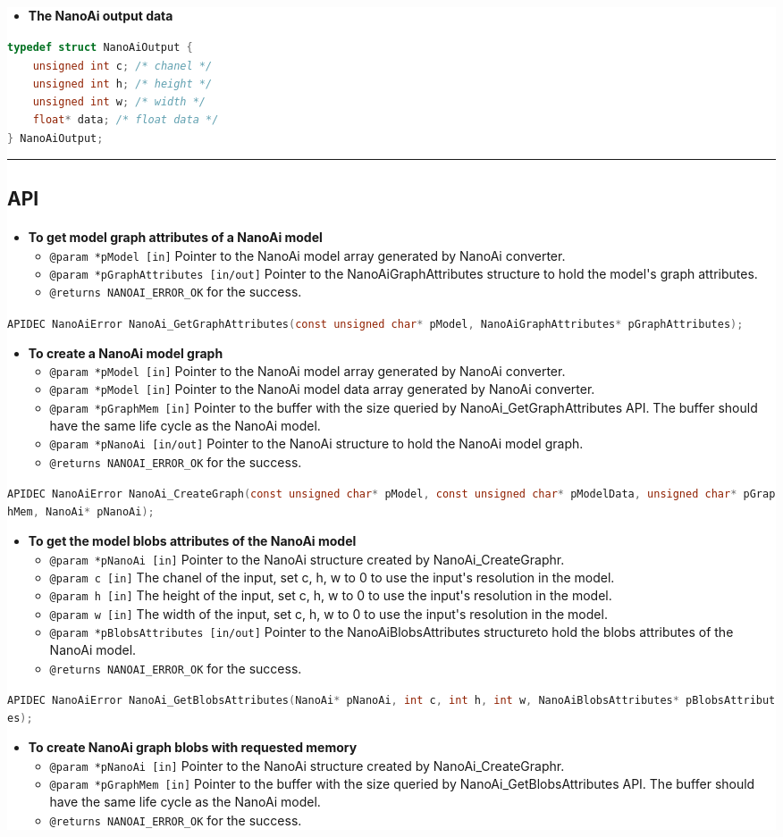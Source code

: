 - **The NanoAi output data**
```c
typedef struct NanoAiOutput {
    unsigned int c; /* chanel */
    unsigned int h; /* height */
    unsigned int w; /* width */
    float* data; /* float data */
} NanoAiOutput;
```
****

## API

- **To get model graph attributes of a NanoAi model**
   - `@param *pModel [in]`  Pointer to the NanoAi model array generated by NanoAi converter.
   - `@param *pGraphAttributes [in/out]`    Pointer to the NanoAiGraphAttributes structure to hold the model's graph attributes.
   - `@returns NANOAI_ERROR_OK` for the success.
```c
APIDEC NanoAiError NanoAi_GetGraphAttributes(const unsigned char* pModel, NanoAiGraphAttributes* pGraphAttributes);
```

- **To create a NanoAi model graph**
  - `@param *pModel [in]`  Pointer to the NanoAi model array generated by NanoAi converter.
  - `@param *pModel [in]`  Pointer to the NanoAi model data array generated by NanoAi converter.
  - `@param *pGraphMem [in]`   Pointer to the buffer with the size queried by NanoAi_GetGraphAttributes API. The buffer should have the same life cycle as the NanoAi model.
  - `@param *pNanoAi [in/out]`   Pointer to the NanoAi structure to hold the NanoAi model graph.
  - `@returns NANOAI_ERROR_OK` for the success.

```c
APIDEC NanoAiError NanoAi_CreateGraph(const unsigned char* pModel, const unsigned char* pModelData, unsigned char* pGraphMem, NanoAi* pNanoAi);
```

- **To get the model blobs attributes of the NanoAi model**
  - `@param *pNanoAi [in]`  Pointer to the NanoAi structure created by NanoAi_CreateGraphr.
  - `@param c [in]`    The chanel of the input, set c, h, w to 0 to use the input's resolution in the model. 
  - `@param h [in]`    The height of the input, set c, h, w to 0 to use the input's resolution in the model.
  - `@param w [in]`   The width of the input, set c, h, w to 0 to use the input's resolution in the model.
  - `@param *pBlobsAttributes [in/out]`    Pointer to the NanoAiBlobsAttributes structureto hold the blobs attributes of the NanoAi model.
   - `@returns NANOAI_ERROR_OK` for the success.

 ```c
APIDEC NanoAiError NanoAi_GetBlobsAttributes(NanoAi* pNanoAi, int c, int h, int w, NanoAiBlobsAttributes* pBlobsAttributes);
 ```

- **To create NanoAi graph blobs with requested memory**
  - `@param *pNanoAi [in]`  Pointer to the NanoAi structure created by NanoAi_CreateGraphr.
  - `@param *pGraphMem [in]`   Pointer to the buffer with the size queried by NanoAi_GetBlobsAttributes API. The buffer should have the same life cycle as the NanoAi model.
  - `@returns NANOAI_ERROR_OK` for the success.

